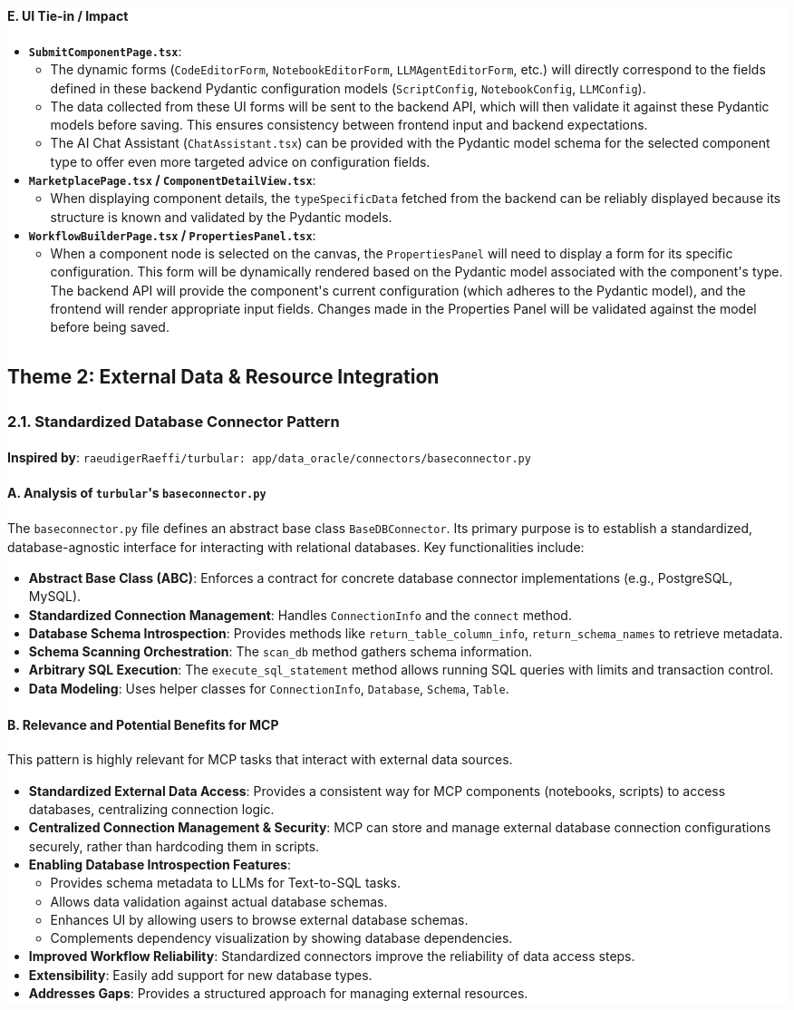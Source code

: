#### E. UI Tie-in / Impact

*   **`SubmitComponentPage.tsx`**:
    *   The dynamic forms (`CodeEditorForm`, `NotebookEditorForm`, `LLMAgentEditorForm`, etc.) will directly correspond to the fields defined in these backend Pydantic configuration models (`ScriptConfig`, `NotebookConfig`, `LLMConfig`).
    *   The data collected from these UI forms will be sent to the backend API, which will then validate it against these Pydantic models before saving. This ensures consistency between frontend input and backend expectations.
    *   The AI Chat Assistant (`ChatAssistant.tsx`) can be provided with the Pydantic model schema for the selected component type to offer even more targeted advice on configuration fields.
*   **`MarketplacePage.tsx` / `ComponentDetailView.tsx`**:
    *   When displaying component details, the `typeSpecificData` fetched from the backend can be reliably displayed because its structure is known and validated by the Pydantic models.
*   **`WorkflowBuilderPage.tsx` / `PropertiesPanel.tsx`**:
    *   When a component node is selected on the canvas, the `PropertiesPanel` will need to display a form for its specific configuration. This form will be dynamically rendered based on the Pydantic model associated with the component's type. The backend API will provide the component's current configuration (which adheres to the Pydantic model), and the frontend will render appropriate input fields. Changes made in the Properties Panel will be validated against the model before being saved.

## Theme 2: External Data & Resource Integration

### 2.1. Standardized Database Connector Pattern

**Inspired by**: `raeudigerRaeffi/turbular: app/data_oracle/connectors/baseconnector.py`

#### A. Analysis of `turbular`'s `baseconnector.py`
The `baseconnector.py` file defines an abstract base class `BaseDBConnector`. Its primary purpose is to establish a standardized, database-agnostic interface for interacting with relational databases. Key functionalities include:
*   **Abstract Base Class (ABC)**: Enforces a contract for concrete database connector implementations (e.g., PostgreSQL, MySQL).
*   **Standardized Connection Management**: Handles `ConnectionInfo` and the `connect` method.
*   **Database Schema Introspection**: Provides methods like `return_table_column_info`, `return_schema_names` to retrieve metadata.
*   **Schema Scanning Orchestration**: The `scan_db` method gathers schema information.
*   **Arbitrary SQL Execution**: The `execute_sql_statement` method allows running SQL queries with limits and transaction control.
*   **Data Modeling**: Uses helper classes for `ConnectionInfo`, `Database`, `Schema`, `Table`.

#### B. Relevance and Potential Benefits for MCP
This pattern is highly relevant for MCP tasks that interact with external data sources.
*   **Standardized External Data Access**: Provides a consistent way for MCP components (notebooks, scripts) to access databases, centralizing connection logic.
*   **Centralized Connection Management & Security**: MCP can store and manage external database connection configurations securely, rather than hardcoding them in scripts.
*   **Enabling Database Introspection Features**:
    *   Provides schema metadata to LLMs for Text-to-SQL tasks.
    *   Allows data validation against actual database schemas.
    *   Enhances UI by allowing users to browse external database schemas.
    *   Complements dependency visualization by showing database dependencies.
*   **Improved Workflow Reliability**: Standardized connectors improve the reliability of data access steps.
*   **Extensibility**: Easily add support for new database types.
*   **Addresses Gaps**: Provides a structured approach for managing external resources.
